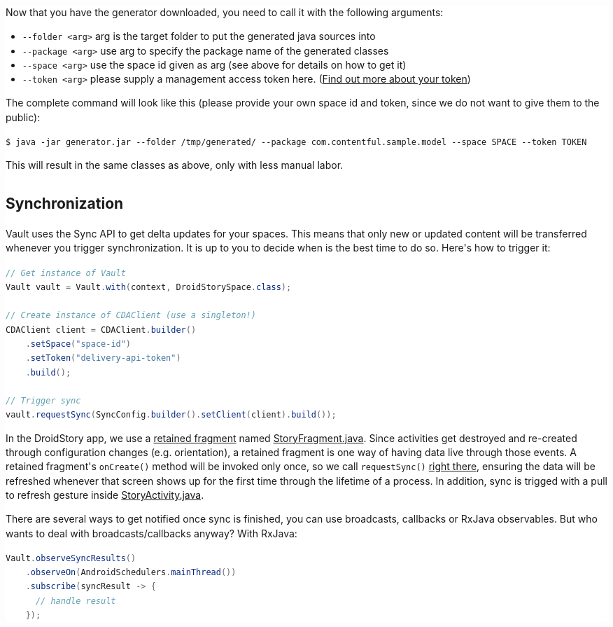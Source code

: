 Now that you have the generator downloaded, you need to call it with the following arguments:

* `--folder <arg>` arg is the target folder to put the generated java sources into
* `--package <arg>` use arg to specify the package name of the generated classes
* `--space <arg>` use the space id given as arg (see above for details on how to get it)
* `--token <arg>` please supply a management access token here. ([Find out more about your token](/developers/docs/references/authentication/#the-management-api))


The complete command will look like this (please provide your own space id and token, since we do not want to give them to the public):

~~~
$ java -jar generator.jar --folder /tmp/generated/ --package com.contentful.sample.model --space SPACE --token TOKEN
~~~

This will result in the same classes as above, only with less manual labor.

## Synchronization

Vault uses the Sync API to get delta updates for your spaces. This means that only new or updated content will be transferred whenever you trigger synchronization. It is up to you to decide when is the best time to do so. Here's how to trigger it:

~~~ java
// Get instance of Vault
Vault vault = Vault.with(context, DroidStorySpace.class);

// Create instance of CDAClient (use a singleton!)
CDAClient client = CDAClient.builder()
    .setSpace("space-id")
    .setToken("delivery-api-token")
    .build();

// Trigger sync
vault.requestSync(SyncConfig.builder().setClient(client).build());
~~~

In the DroidStory app, we use a [retained fragment][retained_fragment] named [StoryFragment.java][storyfragment_java]. Since activities get destroyed and re-created through configuration changes (e.g. orientation), a retained fragment is one way of having data live through those events. A retained fragment's `onCreate()` method will be invoked only once, so we call `requestSync()` [right there][storyfragment_requestsync], ensuring the data will be refreshed whenever that screen shows up for the first time through the lifetime of a process. In addition, sync is trigged with a pull to refresh gesture inside [StoryActivity.java][storyactivity_ptr].

There are several ways to get notified once sync is finished, you can use broadcasts, callbacks or RxJava observables. But who wants to deal with broadcasts/callbacks anyway? With RxJava:

~~~ java
Vault.observeSyncResults()
    .observeOn(AndroidSchedulers.mainThread())
    .subscribe(syncResult -> {
      // handle result
    });
~~~


[droidstory]: https://github.com/contentful-labs/droidstory
[android-apt]: https://bitbucket.org/hvisser/android-apt
[bgradle-main]: https://github.com/contentful-labs/droidstory/blob/master/droidstory-android/build.gradle
[bgradle-app]: https://github.com/contentful-labs/droidstory/blob/master/droidstory-android/app/build.gradle
[vault]: https://github.com/contentful/vault
[story_java]: https://github.com/contentful-labs/droidstory/blob/master/droidstory-android/app/src/main/java/com/contentful/droidstory/data/vault/Story.java
[retained_fragment]: https://developer.android.com/guide/topics/resources/runtime-changes.html#RetainingAnObject
[storyfragment_java]: https://github.com/contentful-labs/droidstory/blob/master/droidstory-android/app/src/main/java/com/contentful/droidstory/ui/story/StoryFragment.java
[storyfragment_requestsync]: https://github.com/contentful-labs/droidstory/blob/master/droidstory-android/app/src/main/java/com/contentful/droidstory/ui/story/StoryFragment.java#L53
[storyactivity_ptr]: https://github.com/contentful-labs/droidstory/blob/master/droidstory-android/app/src/main/java/com/contentful/droidstory/ui/story/StoryActivity.java#L72
[config_java]: https://github.com/contentful-labs/droidstory/blob/master/droidstory-android/app/src/main/java/com/contentful/droidstory/data/Config.java#L23
[config_xml]: https://github.com/contentful-labs/droidstory/blob/master/droidstory-android/app/src/main/res/values/config.xml#L3
[droidstoryspace_java]: https://github.com/contentful-labs/droidstory/blob/master/droidstory-android/app/src/main/java/com/contentful/droidstory/data/vault/DroidStorySpace.java#L22
[dsc]: https://github.com/contentful-labs/droidstory/tree/master/droidstory-spacecreator
[cma_token]: /developers/docs/references/authentication/#the-management-api
